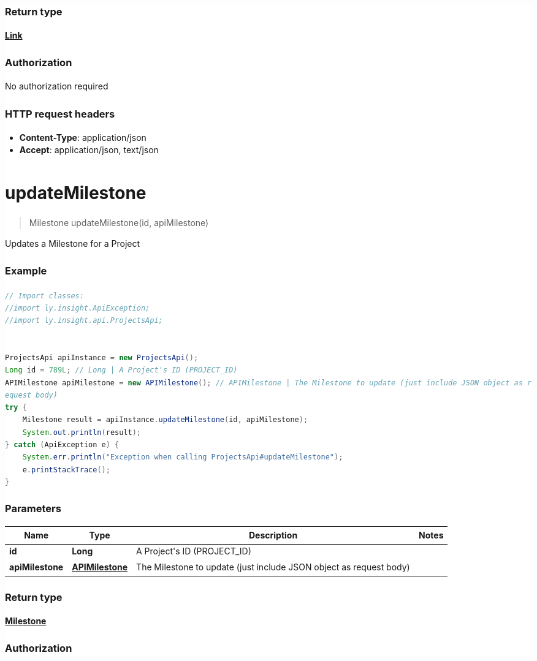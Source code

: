 ### Return type

[**Link**](Link.md)

### Authorization

No authorization required

### HTTP request headers

 - **Content-Type**: application/json
 - **Accept**: application/json, text/json

<a name="updateMilestone"></a>
# **updateMilestone**
> Milestone updateMilestone(id, apiMilestone)

Updates a Milestone for a Project

### Example
```java
// Import classes:
//import ly.insight.ApiException;
//import ly.insight.api.ProjectsApi;


ProjectsApi apiInstance = new ProjectsApi();
Long id = 789L; // Long | A Project's ID (PROJECT_ID)
APIMilestone apiMilestone = new APIMilestone(); // APIMilestone | The Milestone to update (just include JSON object as request body)
try {
    Milestone result = apiInstance.updateMilestone(id, apiMilestone);
    System.out.println(result);
} catch (ApiException e) {
    System.err.println("Exception when calling ProjectsApi#updateMilestone");
    e.printStackTrace();
}
```

### Parameters

Name | Type | Description  | Notes
------------- | ------------- | ------------- | -------------
 **id** | **Long**| A Project&#39;s ID (PROJECT_ID) |
 **apiMilestone** | [**APIMilestone**](APIMilestone.md)| The Milestone to update (just include JSON object as request body) |

### Return type

[**Milestone**](Milestone.md)

### Authorization
